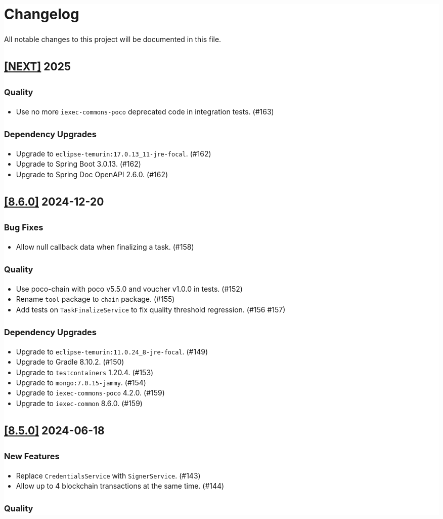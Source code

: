 # Changelog

All notable changes to this project will be documented in this file.

## [[NEXT]](https://github.com/iExecBlockchainComputing/iexec-blockchain-adapter-api/releases/tag/vNEXT) 2025

### Quality

- Use no more `iexec-commons-poco` deprecated code in integration tests. (#163)

### Dependency Upgrades

- Upgrade to `eclipse-temurin:17.0.13_11-jre-focal`. (#162)
- Upgrade to Spring Boot 3.0.13. (#162)
- Upgrade to Spring Doc OpenAPI 2.6.0. (#162)

## [[8.6.0]](https://github.com/iExecBlockchainComputing/iexec-blockchain-adapter-api/releases/tag/v8.6.0) 2024-12-20

### Bug Fixes

- Allow null callback data when finalizing a task. (#158)

### Quality

- Use poco-chain with poco v5.5.0 and voucher v1.0.0 in tests. (#152)
- Rename `tool` package to `chain` package. (#155)
- Add tests on `TaskFinalizeService` to fix quality threshold regression. (#156 #157)

### Dependency Upgrades

- Upgrade to `eclipse-temurin:11.0.24_8-jre-focal`. (#149)
- Upgrade to Gradle 8.10.2. (#150)
- Upgrade to `testcontainers` 1.20.4. (#153)
- Upgrade to `mongo:7.0.15-jammy`. (#154)
- Upgrade to `iexec-commons-poco` 4.2.0. (#159)
- Upgrade to `iexec-common` 8.6.0. (#159)

## [[8.5.0]](https://github.com/iExecBlockchainComputing/iexec-blockchain-adapter-api/releases/tag/v8.5.0) 2024-06-18

### New Features

- Replace `CredentialsService` with `SignerService`. (#143)
- Allow up to 4 blockchain transactions at the same time. (#144)

### Quality

